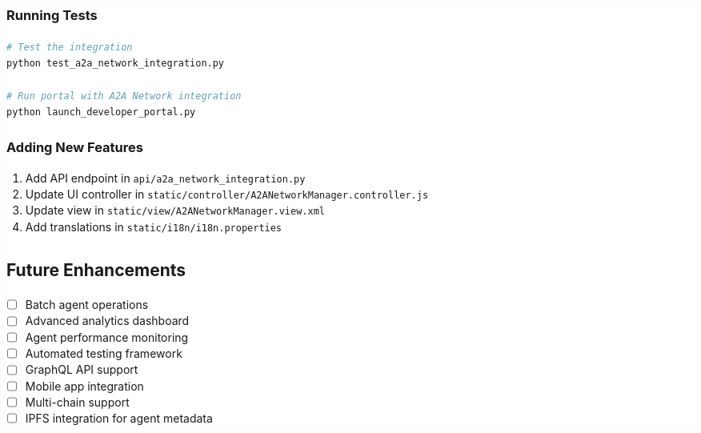 ### Running Tests

```bash
# Test the integration
python test_a2a_network_integration.py

# Run portal with A2A Network integration
python launch_developer_portal.py
```

### Adding New Features

1. Add API endpoint in `api/a2a_network_integration.py`
2. Update UI controller in `static/controller/A2ANetworkManager.controller.js`
3. Update view in `static/view/A2ANetworkManager.view.xml`
4. Add translations in `static/i18n/i18n.properties`

## Future Enhancements

- [ ] Batch agent operations
- [ ] Advanced analytics dashboard
- [ ] Agent performance monitoring
- [ ] Automated testing framework
- [ ] GraphQL API support
- [ ] Mobile app integration
- [ ] Multi-chain support
- [ ] IPFS integration for agent metadata